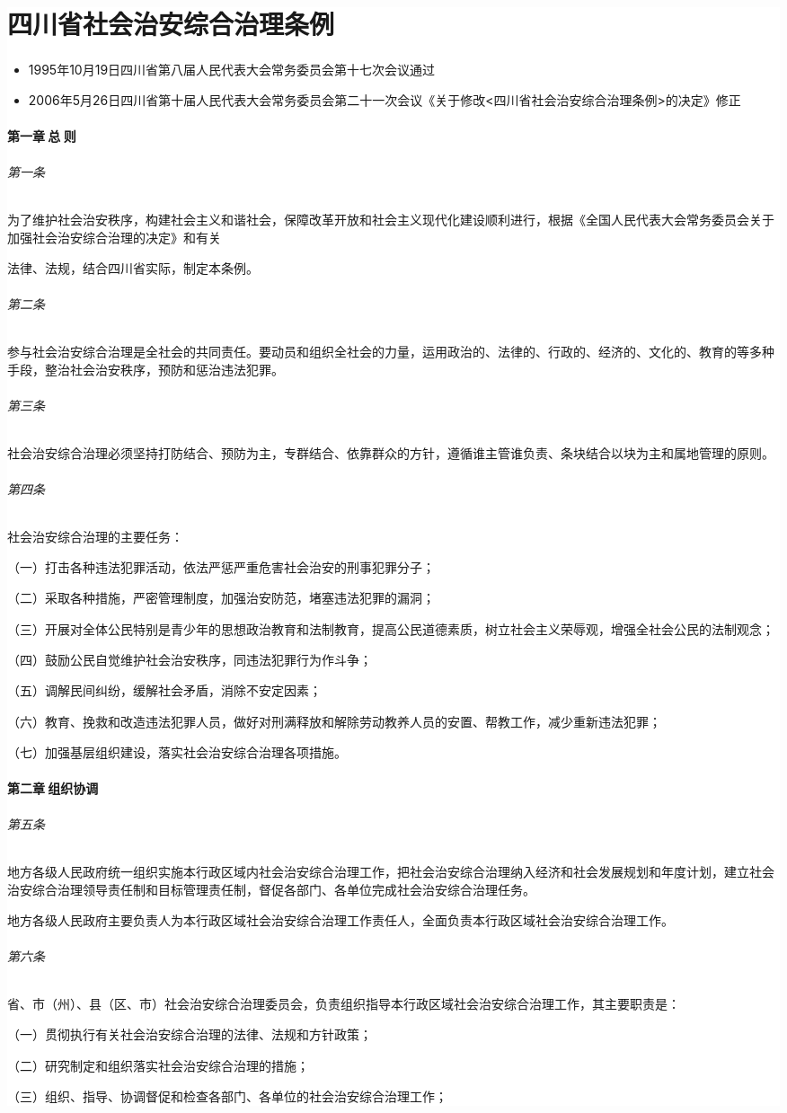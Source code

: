 # 四川省社会治安综合治理条例

- 1995年10月19日四川省第八届人民代表大会常务委员会第十七次会议通过

- 2006年5月26日四川省第十届人民代表大会常务委员会第二十一次会议《关于修改<四川省社会治安综合治理条例>的决定》修正



#### 第一章 总 则

###### 第一条

为了维护社会治安秩序，构建社会主义和谐社会，保障改革开放和社会主义现代化建设顺利进行，根据《全国人民代表大会常务委员会关于加强社会治安综合治理的决定》和有关

法律、法规，结合四川省实际，制定本条例。

###### 第二条

参与社会治安综合治理是全社会的共同责任。要动员和组织全社会的力量，运用政治的、法律的、行政的、经济的、文化的、教育的等多种手段，整治社会治安秩序，预防和惩治违法犯罪。

###### 第三条

社会治安综合治理必须坚持打防结合、预防为主，专群结合、依靠群众的方针，遵循谁主管谁负责、条块结合以块为主和属地管理的原则。

###### 第四条

社会治安综合治理的主要任务：

（一）打击各种违法犯罪活动，依法严惩严重危害社会治安的刑事犯罪分子；

（二）采取各种措施，严密管理制度，加强治安防范，堵塞违法犯罪的漏洞；

（三）开展对全体公民特别是青少年的思想政治教育和法制教育，提高公民道德素质，树立社会主义荣辱观，增强全社会公民的法制观念；

（四）鼓励公民自觉维护社会治安秩序，同违法犯罪行为作斗争；

（五）调解民间纠纷，缓解社会矛盾，消除不安定因素；

（六）教育、挽救和改造违法犯罪人员，做好对刑满释放和解除劳动教养人员的安置、帮教工作，减少重新违法犯罪；

（七）加强基层组织建设，落实社会治安综合治理各项措施。

#### 第二章 组织协调

###### 第五条

地方各级人民政府统一组织实施本行政区域内社会治安综合治理工作，把社会治安综合治理纳入经济和社会发展规划和年度计划，建立社会治安综合治理领导责任制和目标管理责任制，督促各部门、各单位完成社会治安综合治理任务。

地方各级人民政府主要负责人为本行政区域社会治安综合治理工作责任人，全面负责本行政区域社会治安综合治理工作。

###### 第六条

省、市（州）、县（区、市）社会治安综合治理委员会，负责组织指导本行政区域社会治安综合治理工作，其主要职责是：

（一）贯彻执行有关社会治安综合治理的法律、法规和方针政策；

（二）研究制定和组织落实社会治安综合治理的措施；

（三）组织、指导、协调督促和检查各部门、各单位的社会治安综合治理工作；
